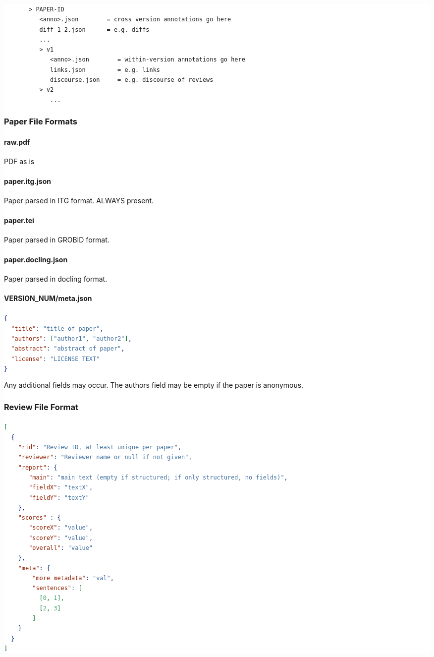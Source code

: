 ```             
       > PAPER-ID
          <anno>.json        = cross version annotations go here
          diff_1_2.json      = e.g. diffs
          ...
          > v1
             <anno>.json        = within-version annotations go here
             links.json         = e.g. links
             discourse.json     = e.g. discourse of reviews
          > v2
             ...
```

### Paper File Formats
#### raw.pdf
PDF as is

#### paper.itg.json
Paper parsed in ITG format. ALWAYS present.

#### paper.tei
Paper parsed in GROBID format.

#### paper.docling.json
Paper parsed in docling format.

#### VERSION_NUM/meta.json
```json
{
  "title": "title of paper",
  "authors": ["author1", "author2"],
  "abstract": "abstract of paper",
  "license": "LICENSE TEXT"
}
```
Any additional fields may occur. The authors field may be empty if the paper is anonymous.

### Review File Format
```json
[
  {
    "rid": "Review ID, at least unique per paper",
    "reviewer": "Reviewer name or null if not given",
    "report": {
       "main": "main text (empty if structured; if only structured, no fields)",
       "fieldX": "textX",
       "fieldY": "textY"
    },
    "scores" : {
       "scoreX": "value",
       "scoreY": "value", 
       "overall": "value"
    },
    "meta": {
        "more metadata": "val",
        "sentences": [
          [0, 1],
          [2, 3]
        ]
    }
  }
]
```
